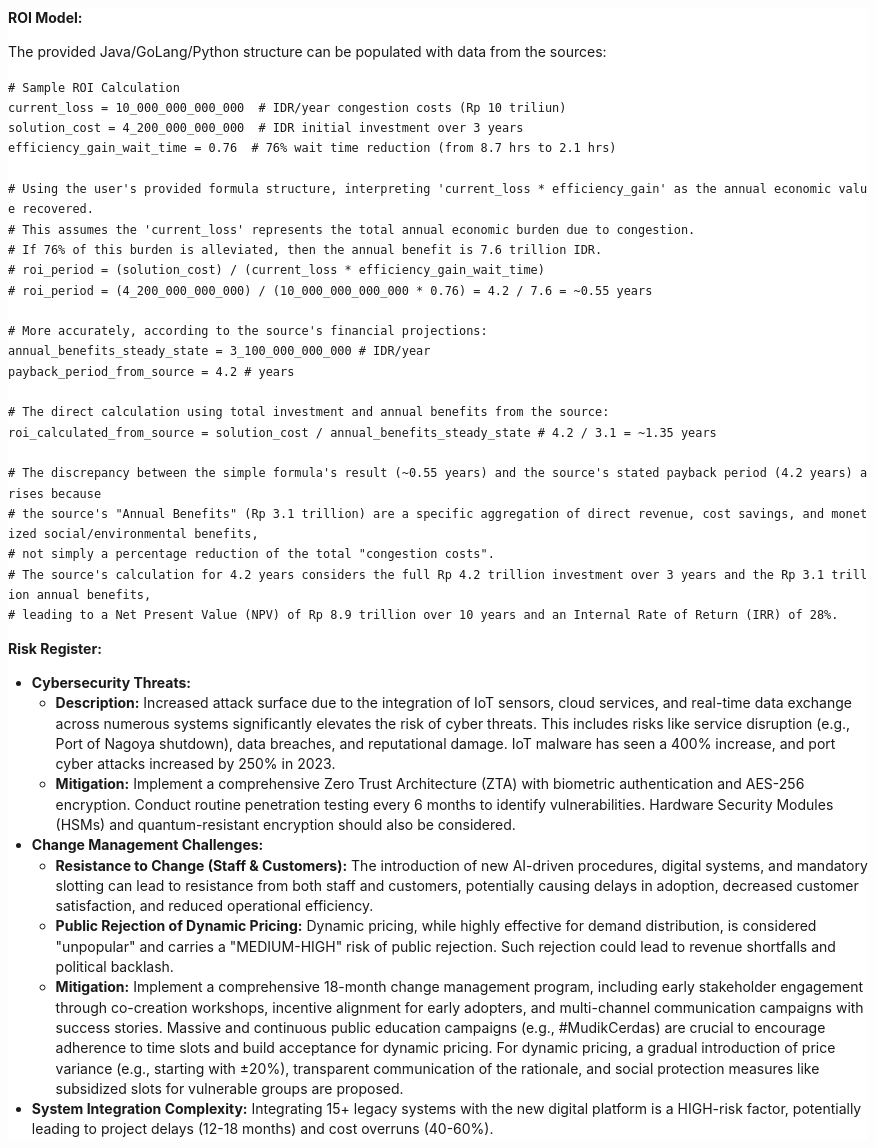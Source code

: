 **ROI Model:**

The provided Java/GoLang/Python structure can be populated with data from the sources:

```java_or_golang_or_python
# Sample ROI Calculation
current_loss = 10_000_000_000_000  # IDR/year congestion costs (Rp 10 triliun)
solution_cost = 4_200_000_000_000  # IDR initial investment over 3 years
efficiency_gain_wait_time = 0.76  # 76% wait time reduction (from 8.7 hrs to 2.1 hrs)

# Using the user's provided formula structure, interpreting 'current_loss * efficiency_gain' as the annual economic value recovered.
# This assumes the 'current_loss' represents the total annual economic burden due to congestion.
# If 76% of this burden is alleviated, then the annual benefit is 7.6 trillion IDR.
# roi_period = (solution_cost) / (current_loss * efficiency_gain_wait_time) 
# roi_period = (4_200_000_000_000) / (10_000_000_000_000 * 0.76) = 4.2 / 7.6 = ~0.55 years

# More accurately, according to the source's financial projections:
annual_benefits_steady_state = 3_100_000_000_000 # IDR/year
payback_period_from_source = 4.2 # years

# The direct calculation using total investment and annual benefits from the source:
roi_calculated_from_source = solution_cost / annual_benefits_steady_state # 4.2 / 3.1 = ~1.35 years

# The discrepancy between the simple formula's result (~0.55 years) and the source's stated payback period (4.2 years) arises because
# the source's "Annual Benefits" (Rp 3.1 trillion) are a specific aggregation of direct revenue, cost savings, and monetized social/environmental benefits,
# not simply a percentage reduction of the total "congestion costs".
# The source's calculation for 4.2 years considers the full Rp 4.2 trillion investment over 3 years and the Rp 3.1 trillion annual benefits,
# leading to a Net Present Value (NPV) of Rp 8.9 trillion over 10 years and an Internal Rate of Return (IRR) of 28%.
```

**Risk Register:**

*   **Cybersecurity Threats:**
    *   **Description:** Increased attack surface due to the integration of IoT sensors, cloud services, and real-time data exchange across numerous systems significantly elevates the risk of cyber threats. This includes risks like service disruption (e.g., Port of Nagoya shutdown), data breaches, and reputational damage. IoT malware has seen a 400% increase, and port cyber attacks increased by 250% in 2023.
    *   **Mitigation:** Implement a comprehensive Zero Trust Architecture (ZTA) with biometric authentication and AES-256 encryption. Conduct routine penetration testing every 6 months to identify vulnerabilities. Hardware Security Modules (HSMs) and quantum-resistant encryption should also be considered.
*   **Change Management Challenges:**
    *   **Resistance to Change (Staff & Customers):** The introduction of new AI-driven procedures, digital systems, and mandatory slotting can lead to resistance from both staff and customers, potentially causing delays in adoption, decreased customer satisfaction, and reduced operational efficiency.
    *   **Public Rejection of Dynamic Pricing:** Dynamic pricing, while highly effective for demand distribution, is considered "unpopular" and carries a "MEDIUM-HIGH" risk of public rejection. Such rejection could lead to revenue shortfalls and political backlash.
    *   **Mitigation:** Implement a comprehensive 18-month change management program, including early stakeholder engagement through co-creation workshops, incentive alignment for early adopters, and multi-channel communication campaigns with success stories. Massive and continuous public education campaigns (e.g., #MudikCerdas) are crucial to encourage adherence to time slots and build acceptance for dynamic pricing. For dynamic pricing, a gradual introduction of price variance (e.g., starting with ±20%), transparent communication of the rationale, and social protection measures like subsidized slots for vulnerable groups are proposed.
*   **System Integration Complexity:** Integrating 15+ legacy systems with the new digital platform is a HIGH-risk factor, potentially leading to project delays (12-18 months) and cost overruns (40-60%).